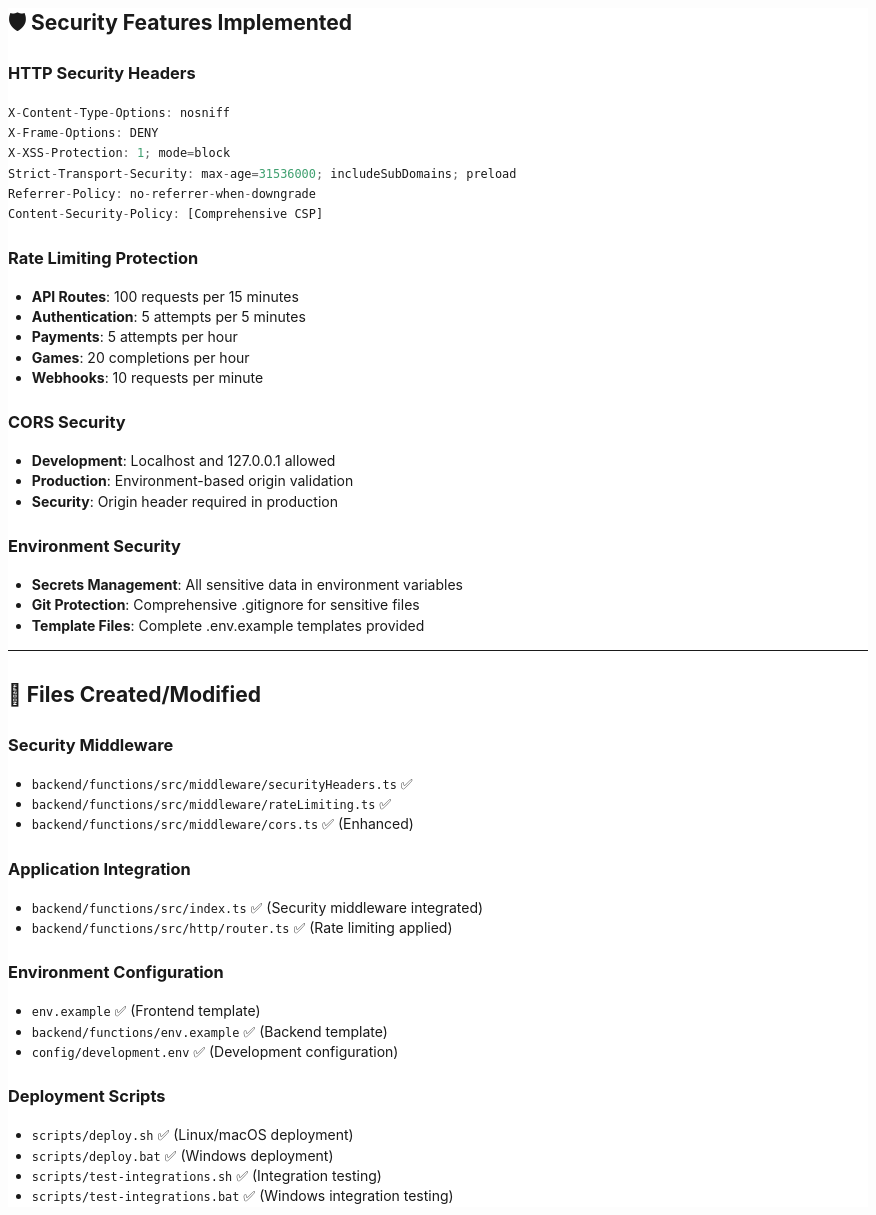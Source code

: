 ## 🛡️ Security Features Implemented

### **HTTP Security Headers**
```typescript
X-Content-Type-Options: nosniff
X-Frame-Options: DENY
X-XSS-Protection: 1; mode=block
Strict-Transport-Security: max-age=31536000; includeSubDomains; preload
Referrer-Policy: no-referrer-when-downgrade
Content-Security-Policy: [Comprehensive CSP]
```

### **Rate Limiting Protection**
- **API Routes**: 100 requests per 15 minutes
- **Authentication**: 5 attempts per 5 minutes
- **Payments**: 5 attempts per hour
- **Games**: 20 completions per hour
- **Webhooks**: 10 requests per minute

### **CORS Security**
- **Development**: Localhost and 127.0.0.1 allowed
- **Production**: Environment-based origin validation
- **Security**: Origin header required in production

### **Environment Security**
- **Secrets Management**: All sensitive data in environment variables
- **Git Protection**: Comprehensive .gitignore for sensitive files
- **Template Files**: Complete .env.example templates provided

---

## 📁 Files Created/Modified

### **Security Middleware**
- `backend/functions/src/middleware/securityHeaders.ts` ✅
- `backend/functions/src/middleware/rateLimiting.ts` ✅
- `backend/functions/src/middleware/cors.ts` ✅ (Enhanced)

### **Application Integration**
- `backend/functions/src/index.ts` ✅ (Security middleware integrated)
- `backend/functions/src/http/router.ts` ✅ (Rate limiting applied)

### **Environment Configuration**
- `env.example` ✅ (Frontend template)
- `backend/functions/env.example` ✅ (Backend template)
- `config/development.env` ✅ (Development configuration)

### **Deployment Scripts**
- `scripts/deploy.sh` ✅ (Linux/macOS deployment)
- `scripts/deploy.bat` ✅ (Windows deployment)
- `scripts/test-integrations.sh` ✅ (Integration testing)
- `scripts/test-integrations.bat` ✅ (Windows integration testing)
